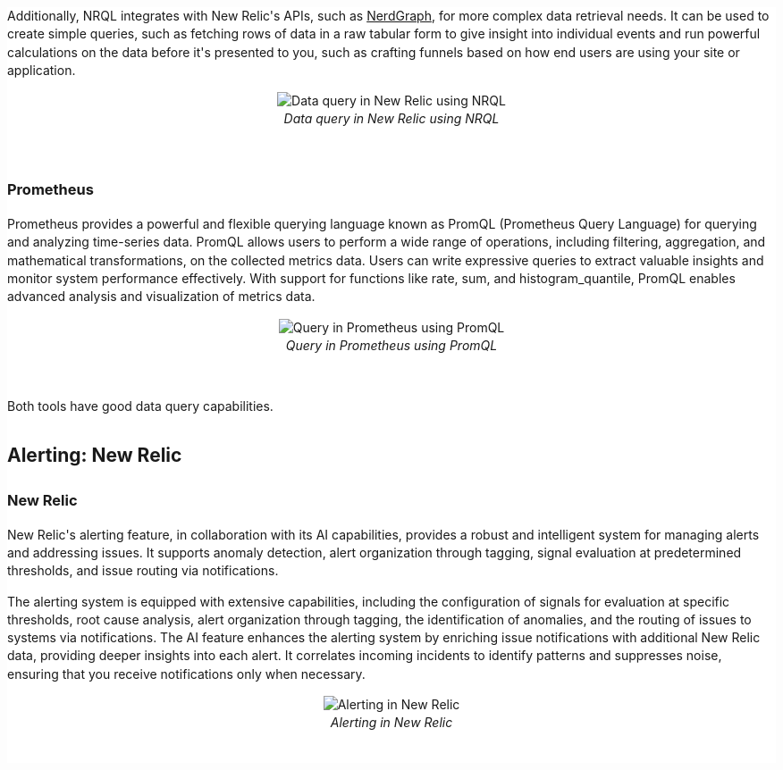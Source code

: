 Additionally, NRQL integrates with New Relic's APIs, such as <a href = "https://docs.newrelic.com/docs/apis/graphql-api/tutorials/nerdgraph-graphiql-nrql-tutorial" rel="noopener noreferrer nofollow" target="_blank" >NerdGraph</a>, for more complex data retrieval needs. It can be used to create simple queries, such as fetching rows of data in a raw tabular form to give insight into individual events and run powerful calculations on the data before it's presented to you, such as crafting funnels based on how end users are using your site or application.

<figure data-zoomable align='center'>
    <img className="box-shadowed-image" src="/img/blog/2024/02/newrelic-vs-prometheus-nrql.webp" alt="Data query in New Relic using NRQL"/>
    <figcaption><i>Data query in New Relic using NRQL</i></figcaption>
</figure>
<br/>

### Prometheus

Prometheus provides a powerful and flexible querying language known as PromQL (Prometheus Query Language) for querying and analyzing time-series data. PromQL allows users to perform a wide range of operations, including filtering, aggregation, and mathematical transformations, on the collected metrics data. Users can write expressive queries to extract valuable insights and monitor system performance effectively. With support for functions like rate, sum, and histogram_quantile, PromQL enables advanced analysis and visualization of metrics data. 

<figure data-zoomable align='center'>
    <img className="box-shadowed-image" src="/img/blog/2024/02/newrelic-vs-prometheus-promql.webp" alt="Query in Prometheus using PromQL"/>
    <figcaption><i>Query in Prometheus using PromQL</i></figcaption>
</figure>
<br/>

Both tools have good data query capabilities.

## Alerting: New Relic

### New Relic

New Relic's alerting feature, in collaboration with its AI capabilities, provides a robust and intelligent system for managing alerts and addressing issues. It supports anomaly detection, alert organization through tagging, signal evaluation at predetermined thresholds, and issue routing via notifications.

The alerting system is equipped with extensive capabilities, including the configuration of signals for evaluation at specific thresholds, root cause analysis, alert organization through tagging, the identification of anomalies, and the routing of issues to systems via notifications. The AI feature enhances the alerting system by enriching issue notifications with additional New Relic data, providing deeper insights into each alert. It correlates incoming incidents to identify patterns and suppresses noise, ensuring that you receive notifications only when necessary.

<figure data-zoomable align='center'>
    <img className="box-shadowed-image" src="/img/blog/2024/02/newrelic-vs-prometheus-alert-nr.webp" alt="Alerting in New Relic"/>
    <figcaption><i>Alerting in New Relic</i></figcaption>
</figure>
<br/>
